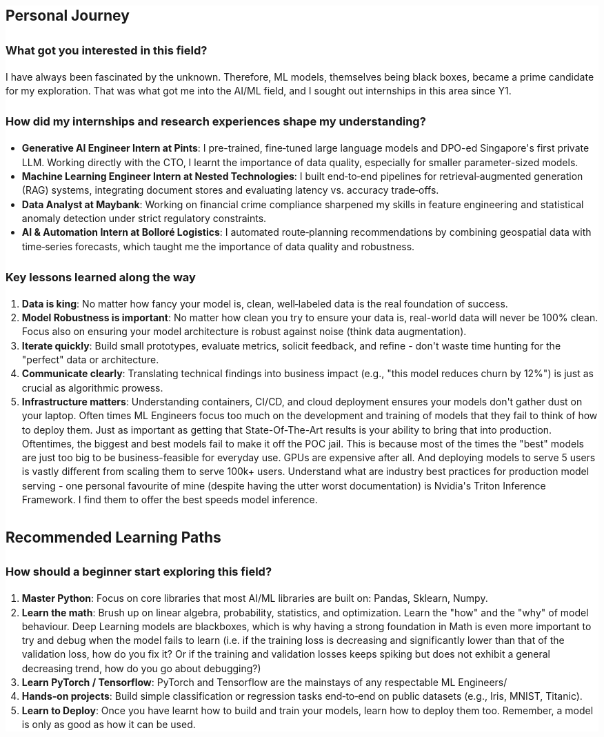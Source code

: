 
## Personal Journey

### What got you interested in this field?
I have always been fascinated by the unknown. Therefore, ML models, themselves being black boxes, became a prime candidate for my exploration. That was what got me into the AI/ML field, and I sought out internships in this area since Y1.

### How did my internships and research experiences shape my understanding?
- **Generative AI Engineer Intern at Pints**: I pre-trained, fine‑tuned large language models and DPO-ed Singapore's first private LLM. Working directly with the CTO, I learnt the importance of data quality, especially for smaller parameter-sized models. 
- **Machine Learning Engineer Intern at Nested Technologies**: I built end‑to‑end pipelines for retrieval‑augmented generation (RAG) systems, integrating document stores and evaluating latency vs. accuracy trade‑offs.  
- **Data Analyst at Maybank**: Working on financial crime compliance sharpened my skills in feature engineering and statistical anomaly detection under strict regulatory constraints.  
- **AI & Automation Intern at Bolloré Logistics**: I automated route‑planning recommendations by combining geospatial data with time‑series forecasts, which taught me the importance of data quality and robustness.

### Key lessons learned along the way
1. **Data is king**: No matter how fancy your model is, clean, well‑labeled data is the real foundation of success.
2. **Model Robustness is important**: No matter how clean you try to ensure your data is, real-world data will never be 100% clean. Focus also on ensuring your model architecture is robust against noise (think data augmentation).
3. **Iterate quickly**: Build small prototypes, evaluate metrics, solicit feedback, and refine - don't waste time hunting for the "perfect" data or architecture. 
4. **Communicate clearly**: Translating technical findings into business impact (e.g., "this model reduces churn by 12%") is just as crucial as algorithmic prowess.  
5. **Infrastructure matters**: Understanding containers, CI/CD, and cloud deployment ensures your models don't gather dust on your laptop. Often times ML Engineers focus too much on the development and training of models that they fail to think of how to deploy them. Just as important as getting that State-Of-The-Art results is your ability to bring that into production. Oftentimes, the biggest and best models fail to make it off the POC jail. This is because most of the times the "best" models are just too big to be business-feasible for everyday use. GPUs are expensive after all. And deploying models to serve 5 users is vastly different from scaling them to serve 100k+ users. Understand what are industry best practices for production model serving - one personal favourite of mine (despite having the utter worst documentation) is Nvidia's Triton Inference Framework. I find them to offer the best speeds model inference.

## Recommended Learning Paths

### How should a beginner start exploring this field?
1. **Master Python**: Focus on core libraries that most AI/ML libraries are built on: Pandas, Sklearn, Numpy.
2. **Learn the math**: Brush up on linear algebra, probability, statistics, and optimization. Learn the "how" and the "why" of model behaviour. Deep Learning models are blackboxes, which is why having a strong foundation in Math is even more important to try and debug when the model fails to learn (i.e. if the training loss is decreasing and significantly lower than that of the validation loss, how do you fix it? Or if the training and validation losses keeps spiking but does not exhibit a general decreasing trend, how do you go about debugging?)
3. **Learn PyTorch / Tensorflow**: PyTorch and Tensorflow are the mainstays of any respectable ML Engineers/
4. **Hands‑on projects**: Build simple classification or regression tasks end‑to‑end on public datasets (e.g., Iris, MNIST, Titanic).
5. **Learn to Deploy**: Once you have learnt how to build and train your models, learn how to deploy them too. Remember, a model is only as good as how it can be used. 
 